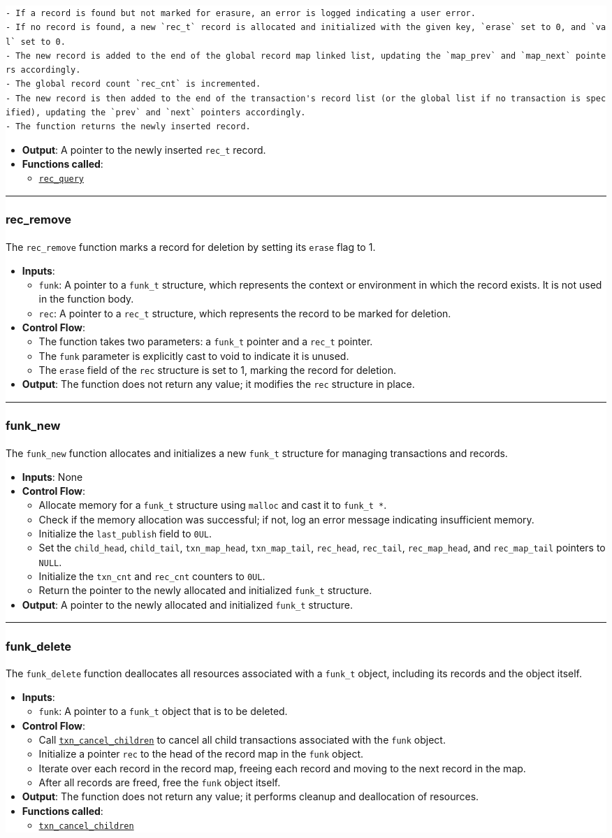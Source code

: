     - If a record is found but not marked for erasure, an error is logged indicating a user error.
    - If no record is found, a new `rec_t` record is allocated and initialized with the given key, `erase` set to 0, and `val` set to 0.
    - The new record is added to the end of the global record map linked list, updating the `map_prev` and `map_next` pointers accordingly.
    - The global record count `rec_cnt` is incremented.
    - The new record is then added to the end of the transaction's record list (or the global list if no transaction is specified), updating the `prev` and `next` pointers accordingly.
    - The function returns the newly inserted record.
- **Output**: A pointer to the newly inserted `rec_t` record.
- **Functions called**:
    - [`rec_query`](#rec_query)


---
### rec\_remove
The `rec_remove` function marks a record for deletion by setting its `erase` flag to 1.
- **Inputs**:
    - `funk`: A pointer to a `funk_t` structure, which represents the context or environment in which the record exists. It is not used in the function body.
    - `rec`: A pointer to a `rec_t` structure, which represents the record to be marked for deletion.
- **Control Flow**:
    - The function takes two parameters: a `funk_t` pointer and a `rec_t` pointer.
    - The `funk` parameter is explicitly cast to void to indicate it is unused.
    - The `erase` field of the `rec` structure is set to 1, marking the record for deletion.
- **Output**: The function does not return any value; it modifies the `rec` structure in place.


---
### funk\_new
The `funk_new` function allocates and initializes a new `funk_t` structure for managing transactions and records.
- **Inputs**: None
- **Control Flow**:
    - Allocate memory for a `funk_t` structure using `malloc` and cast it to `funk_t *`.
    - Check if the memory allocation was successful; if not, log an error message indicating insufficient memory.
    - Initialize the `last_publish` field to `0UL`.
    - Set the `child_head`, `child_tail`, `txn_map_head`, `txn_map_tail`, `rec_head`, `rec_tail`, `rec_map_head`, and `rec_map_tail` pointers to `NULL`.
    - Initialize the `txn_cnt` and `rec_cnt` counters to `0UL`.
    - Return the pointer to the newly allocated and initialized `funk_t` structure.
- **Output**: A pointer to the newly allocated and initialized `funk_t` structure.


---
### funk\_delete
The `funk_delete` function deallocates all resources associated with a `funk_t` object, including its records and the object itself.
- **Inputs**:
    - `funk`: A pointer to a `funk_t` object that is to be deleted.
- **Control Flow**:
    - Call [`txn_cancel_children`](test_funk_common.h.driver.md#txn_cancel_children) to cancel all child transactions associated with the `funk` object.
    - Initialize a pointer `rec` to the head of the record map in the `funk` object.
    - Iterate over each record in the record map, freeing each record and moving to the next record in the map.
    - After all records are freed, free the `funk` object itself.
- **Output**: The function does not return any value; it performs cleanup and deallocation of resources.
- **Functions called**:
    - [`txn_cancel_children`](test_funk_common.h.driver.md#txn_cancel_children)
